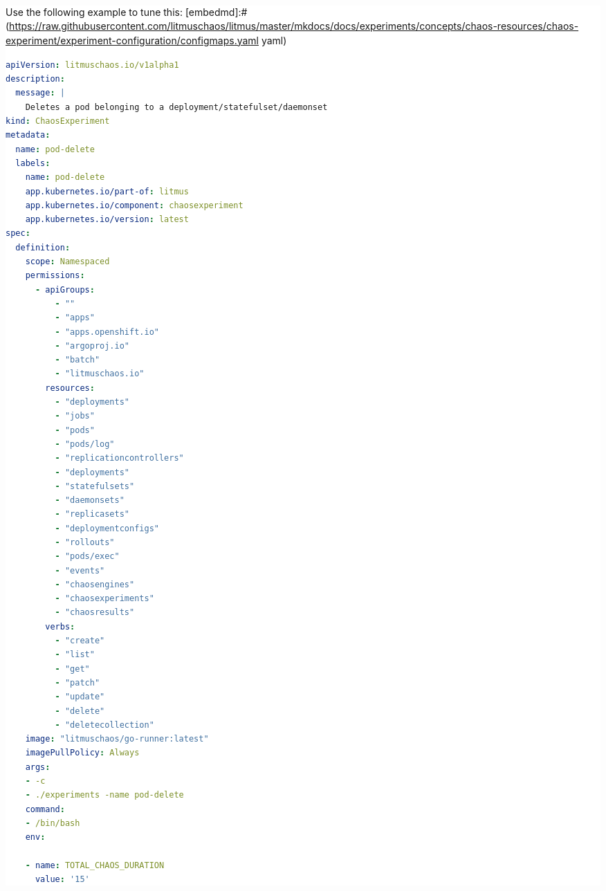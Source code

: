 Use the following example to tune this:
[embedmd]:# (https://raw.githubusercontent.com/litmuschaos/litmus/master/mkdocs/docs/experiments/concepts/chaos-resources/chaos-experiment/experiment-configuration/configmaps.yaml yaml)

```yaml
apiVersion: litmuschaos.io/v1alpha1
description:
  message: |
    Deletes a pod belonging to a deployment/statefulset/daemonset
kind: ChaosExperiment
metadata:
  name: pod-delete
  labels:
    name: pod-delete
    app.kubernetes.io/part-of: litmus
    app.kubernetes.io/component: chaosexperiment
    app.kubernetes.io/version: latest
spec:
  definition:
    scope: Namespaced
    permissions:
      - apiGroups:
          - ""
          - "apps"
          - "apps.openshift.io"
          - "argoproj.io"
          - "batch"
          - "litmuschaos.io"
        resources:
          - "deployments"
          - "jobs"
          - "pods"
          - "pods/log"
          - "replicationcontrollers"
          - "deployments"
          - "statefulsets"
          - "daemonsets"
          - "replicasets"
          - "deploymentconfigs"
          - "rollouts"
          - "pods/exec"
          - "events"
          - "chaosengines"
          - "chaosexperiments"
          - "chaosresults"
        verbs:
          - "create"
          - "list"
          - "get"
          - "patch"
          - "update"
          - "delete"
          - "deletecollection"
    image: "litmuschaos/go-runner:latest"
    imagePullPolicy: Always
    args:
    - -c
    - ./experiments -name pod-delete
    command:
    - /bin/bash
    env:

    - name: TOTAL_CHAOS_DURATION
      value: '15'
```